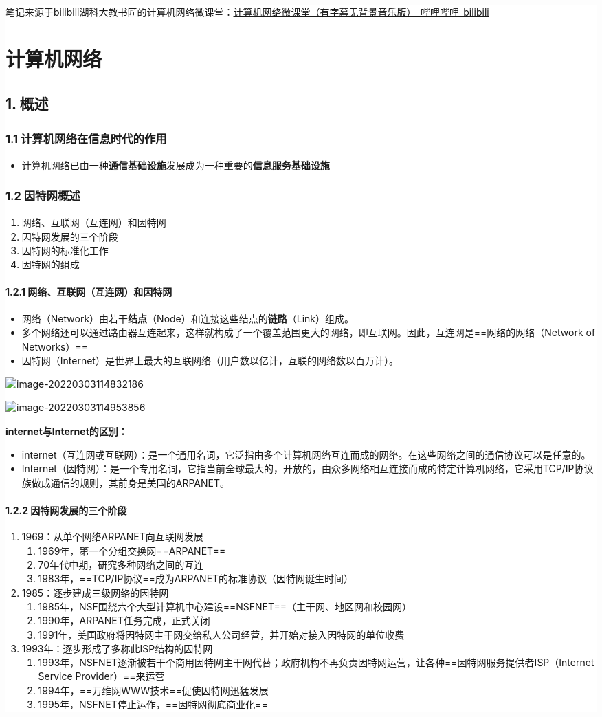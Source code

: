笔记来源于bilibili湖科大教书匠的计算机网络微课堂：[计算机网络微课堂（有字幕无背景音乐版）_哔哩哔哩_bilibili](https://www.bilibili.com/video/BV1c4411d7jb?spm_id_from=333.999.0.0)

# 计算机网络

## 1. 概述

### 1.1 计算机网络在信息时代的作用

- 计算机网络已由一种**通信基础设施**发展成为一种重要的**信息服务基础设施**



### 1.2 因特网概述

1. 网络、互联网（互连网）和因特网
2. 因特网发展的三个阶段
3. 因特网的标准化工作
4. 因特网的组成



#### 1.2.1 网络、互联网（互连网）和因特网

- 网络（Network）由若干**结点**（Node）和连接这些结点的**链路**（Link）组成。
- 多个网络还可以通过路由器互连起来，这样就构成了一个覆盖范围更大的网络，即互联网。因此，互连网是==网络的网络（Network of Networks）==
- 因特网（Internet）是世界上最大的互联网络（用户数以亿计，互联的网络数以百万计）。

![image-20220303114832186](https://run-notes.oss-cn-beijing.aliyuncs.com/notes/202203251802220.png)

![image-20220303114953856](https://run-notes.oss-cn-beijing.aliyuncs.com/notes/202203251802222.png)

**internet与Internet的区别：**

- internet（互连网或互联网）：是一个通用名词，它泛指由多个计算机网络互连而成的网络。在这些网络之间的通信协议可以是任意的。
- Internet（因特网）：是一个专用名词，它指当前全球最大的，开放的，由众多网络相互连接而成的特定计算机网络，它采用TCP/IP协议族做成通信的规则，其前身是美国的ARPANET。



#### 1.2.2 因特网发展的三个阶段

1. 1969：从单个网络ARPANET向互联网发展
   1. 1969年，第一个分组交换网==ARPANET==
   2. 70年代中期，研究多种网络之间的互连
   3. 1983年，==TCP/IP协议==成为ARPANET的标准协议（因特网诞生时间）
2. 1985：逐步建成三级网络的因特网
   1. 1985年，NSF围绕六个大型计算机中心建设==NSFNET==（主干网、地区网和校园网）
   2. 1990年，ARPANET任务完成，正式关闭
   3. 1991年，美国政府将因特网主干网交给私人公司经营，并开始对接入因特网的单位收费
3. 1993年：逐步形成了多称此ISP结构的因特网
   1. 1993年，NSFNET逐渐被若干个商用因特网主干网代替；政府机构不再负责因特网运营，让各种==因特网服务提供者ISP（Internet Service Provider）==来运营
   2. 1994年，==万维网WWW技术==促使因特网迅猛发展
   3. 1995年，NSFNET停止运作，==因特网彻底商业化==
